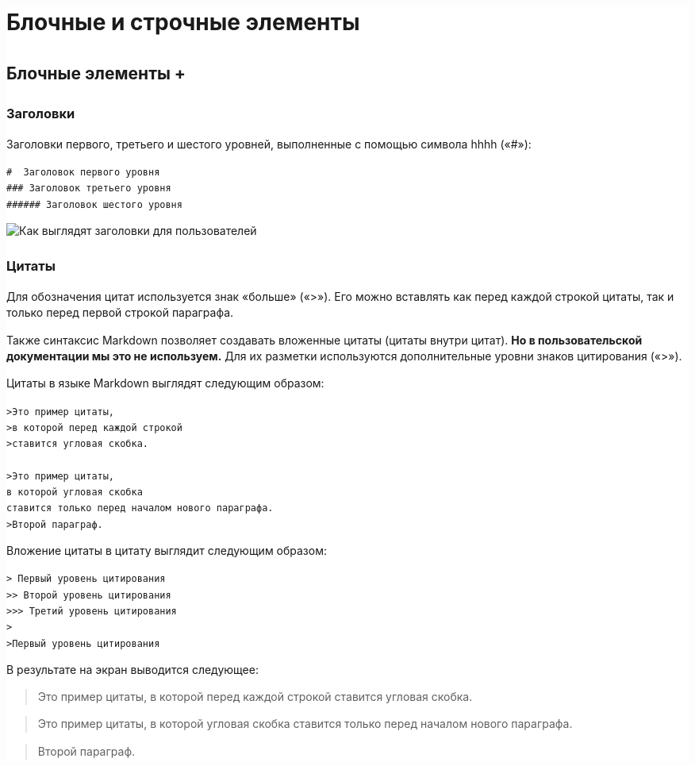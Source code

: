 # Блочные и строчные элементы

## Блочные элементы +

### **Заголовки**

Заголовки первого, третьего и шестого уровней, выполненные с помощью символа hhhh («#»):

```markup
#  Заголовок первого уровня
### Заголовок третьего уровня
###### Заголовок шестого уровня
```

 ![Как выглядят заголовки для пользователей](https://files.gitbook.com/v0/b/gitbook-x-prod.appspot.com/o/spaces%2F1HJkLyggklZGVQYUSVTY%2Fuploads%2FF1uDqRQdaQJZjBn54tlM%2Fimage.png?alt=media&token=6446b9ae-0d03-4313-9049-ae4efd3b68a1 " =666x250")

### **Цитаты**

Для обозначения цитат используется знак «больше» («>»). Его можно вставлять как перед каждой строкой цитаты, так и только перед первой строкой параграфа.

Также синтаксис Markdown позволяет создавать вложенные цитаты (цитаты внутри цитат). **Но в пользовательской документации мы это не используем.** Для их разметки используются дополнительные уровни знаков цитирования («>»).

Цитаты в языке Markdown выглядят следующим образом:

```markup
>Это пример цитаты,
>в которой перед каждой строкой
>ставится угловая скобка.

>Это пример цитаты,
в которой угловая скобка
ставится только перед началом нового параграфа.
>Второй параграф.
```

Вложение цитаты в цитату выглядит следующим образом:

```markup
> Первый уровень цитирования
>> Второй уровень цитирования
>>> Третий уровень цитирования
>
>Первый уровень цитирования
```

В результате на экран выводится следующее:

> Это пример цитаты, в которой перед каждой строкой ставится угловая скобка.

> Это пример цитаты, в которой угловая скобка ставится только перед началом нового параграфа.

> Второй параграф.
